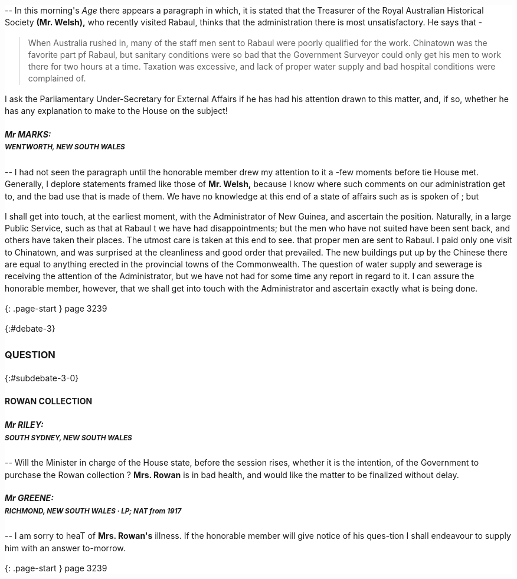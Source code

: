 -- In this morning's  *Age*  there appears a paragraph in which, it is stated that the Treasurer of the Royal Australian Historical Society  **(Mr. Welsh),**  who recently visited Rabaul, thinks that the administration there is most unsatisfactory. He says that - 

  >When Australia rushed in, many of the staff men sent to Rabaul were poorly qualified for the work. Chinatown was the favorite part pf Rabaul, but sanitary conditions were so bad that the Government Surveyor could only get his men to work there for two hours at a time. Taxation was excessive, and lack of proper water supply and bad hospital conditions were complained of. 

I ask the Parliamentary Under-Secretary for External Affairs if he has had his attention drawn to this matter, and, if so, whether he has any explanation to make to the House on the subject! 

##### Mr MARKS:<br><small class="text-muted">WENTWORTH, NEW SOUTH WALES</small>

-- I had not seen the paragraph until the honorable member drew my attention to it a -few moments before tie House met. Generally, I deplore statements framed like those of  **Mr. Welsh,**  because I know where such comments on our administration get to, and the bad use that is made of them. We have no knowledge at this end of a state of affairs such as is spoken of ; but 

I shall get into touch, at the earliest moment, with the Administrator of New Guinea, and ascertain the position. Naturally, in a large Public Service, such as that at Rabaul t we have had disappointments; but the men who have not suited have been sent back, and others have taken their places. The utmost care is taken at this end to see. that proper men are sent to Rabaul. I paid only one visit to Chinatown, and was surprised at the cleanliness and good order that prevailed. The new buildings put up by the Chinese there are equal to anything erected in the provincial towns of the Commonwealth. The question of water supply and sewerage is receiving the attention of the Administrator, but we have not had for some time any report in regard to it. I can assure the honorable member, however, that we shall get into touch with the Administrator and ascertain exactly what is being done. 

{: .page-start }
page 3239

{:#debate-3}
### QUESTION

{:#subdebate-3-0}
#### ROWAN COLLECTION

##### Mr RILEY:<br><small class="text-muted">SOUTH SYDNEY, NEW SOUTH WALES</small>

-- Will the Minister in charge of the House state, before the session rises, whether it is the intention, of the Government to purchase the Rowan collection ?  **Mrs. Rowan**  is in bad health, and would like the matter to be finalized without delay. 

##### Mr GREENE:<br><small class="text-muted">RICHMOND, NEW SOUTH WALES &middot; LP; NAT from 1917</small>

-- I am sorry to  heaT  of  **Mrs. Rowan's**  illness. If the honorable member will give notice of his ques-tion I shall endeavour to supply him with an answer to-morrow. 

{: .page-start }
page 3239
